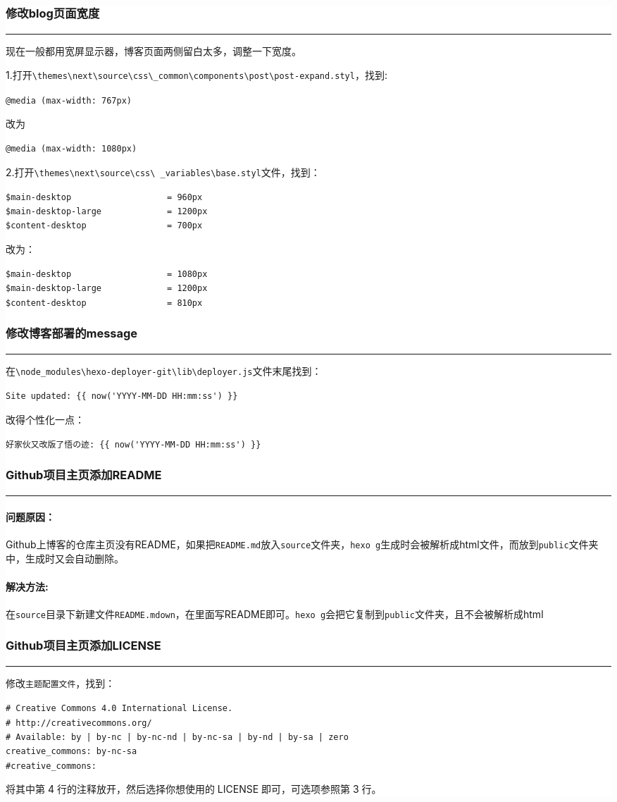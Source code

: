 ### 修改blog页面宽度

---
现在一般都用宽屏显示器，博客页面两侧留白太多，调整一下宽度。

1.打开`\themes\next\source\css\_common\components\post\post-expand.styl`，找到:
```
@media (max-width: 767px)
```
改为
```
@media (max-width: 1080px)
```
2.打开`\themes\next\source\css\ _variables\base.styl`文件，找到：
```
$main-desktop                   = 960px
$main-desktop-large             = 1200px
$content-desktop                = 700px
```
改为：
```
$main-desktop                   = 1080px
$main-desktop-large             = 1200px
$content-desktop                = 810px
```

### 修改博客部署的message

---
在`\node_modules\hexo-deployer-git\lib\deployer.js`文件末尾找到：
```
Site updated: {{ now('YYYY-MM-DD HH:mm:ss') }}
```
改得个性化一点：
```
好家伙又改版了悟の迹: {{ now('YYYY-MM-DD HH:mm:ss') }}
```

### Github项目主页添加README

---
#### 问题原因：

Github上博客的仓库主页没有README，如果把`README.md`放入`source`文件夹，`hexo g`生成时会被解析成html文件，而放到`public`文件夹中，生成时又会自动删除。

#### 解决方法:

在`source`目录下新建文件`README.mdown`，在里面写README即可。`hexo g`会把它复制到`public`文件夹，且不会被解析成html

### Github项目主页添加LICENSE

---
修改`主题配置文件`，找到：
```
# Creative Commons 4.0 International License.
# http://creativecommons.org/
# Available: by | by-nc | by-nc-nd | by-nc-sa | by-nd | by-sa | zero
creative_commons: by-nc-sa
#creative_commons:
```
将其中第 4 行的注释放开，然后选择你想使用的 LICENSE 即可，可选项参照第 3 行。
